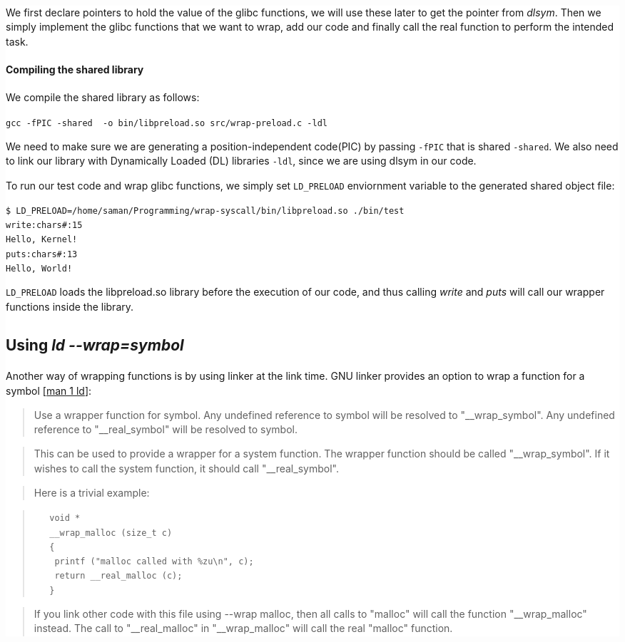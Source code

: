We first declare pointers to hold the value of the glibc functions, we will use these later to get the pointer from *dlsym*. Then we simply implement the glibc functions that we want to wrap, add our code and finally call the real function to perform the intended task.

#### Compiling the shared library

We compile the shared library as follows:

```
gcc -fPIC -shared  -o bin/libpreload.so src/wrap-preload.c -ldl
```

We need to make sure we are generating a position-independent code(PIC) by passing `-fPIC` that is shared `-shared`. We also need to link our library with Dynamically Loaded (DL) libraries `-ldl`, since we are using dlsym in our code.

To run our test code and wrap glibc functions, we simply set `LD_PRELOAD` enviornment variable to the generated shared object file:

```
$ LD_PRELOAD=/home/saman/Programming/wrap-syscall/bin/libpreload.so ./bin/test
write:chars#:15
Hello, Kernel!
puts:chars#:13
Hello, World!
```

`LD_PRELOAD` loads the libpreload.so library before the execution of our code, and thus calling *write* and *puts* will call our wrapper functions inside the library.

## Using *ld \-\-wrap=symbol*

Another way of wrapping functions is by using linker at the link time. GNU linker provides an option to wrap a function for a symbol \[[man 1 ld](http://man7.org/linux/man-pages/man1/ld.1.html)\]:

> Use a wrapper function for symbol.  Any undefined reference to
           symbol will be resolved to "__wrap_symbol".  Any undefined
           reference to "__real_symbol" will be resolved to symbol.

> This can be used to provide a wrapper for a system function.  The
           wrapper function should be called "__wrap_symbol".  If it wishes
           to call the system function, it should call "__real_symbol".

> Here is a trivial example:

>        void *
>        __wrap_malloc (size_t c)
>        {
>         printf ("malloc called with %zu\n", c);
>         return __real_malloc (c);
>        }

> If you link other code with this file using --wrap malloc, then
    all calls to "malloc" will call the function "__wrap_malloc"
    instead.  The call to "__real_malloc" in "__wrap_malloc" will
    call the real "malloc" function.
